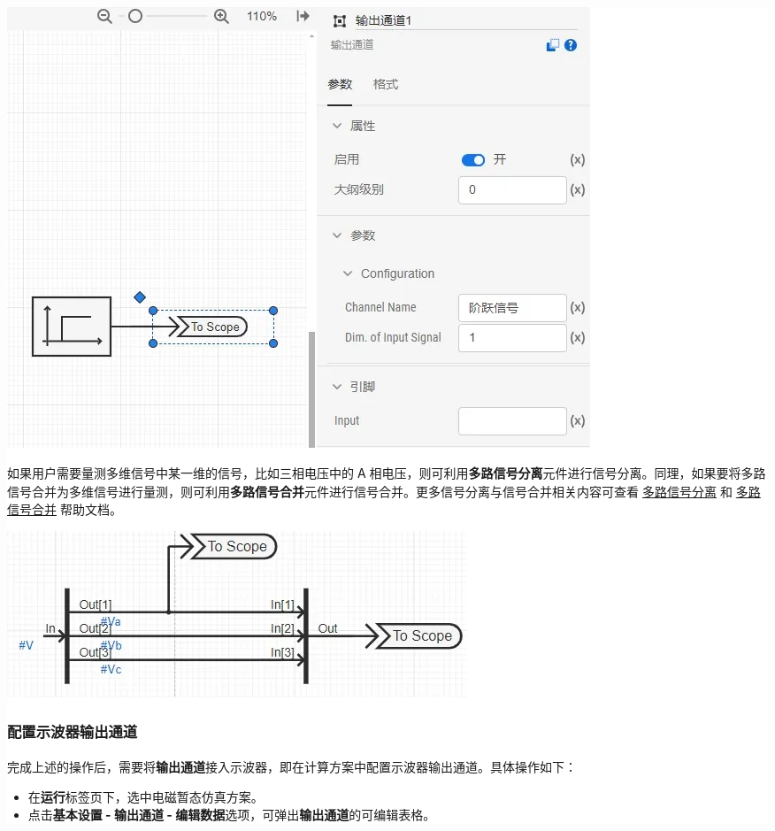 ![输出通道参数 =x400](./output-channel.png)



如果用户需要量测多维信号中某一维的信号，比如三相电压中的 A 相电压，则可利用**多路信号分离**元件进行信号分离。同理，如果要将多路信号合并为多维信号进行量测，则可利用**多路信号合并**元件进行信号合并。更多信号分离与信号合并相关内容可查看 [多路信号分离](../../110-component-library/10-basic/20-control/10-control-basic/10-_ChannelDeMerge/index.md) 和  [多路信号合并](../../110-component-library/10-basic/20-control/10-control-basic/20-_ChannelMerge/index.md) 帮助文档。

![信号分离与信号合并 =x150](./signal-finishing.png)



### 配置示波器输出通道
完成上述的操作后，需要将**输出通道**接入示波器，即在计算方案中配置示波器输出通道。具体操作如下：  
- 在**运行**标签页下，选中电磁暂态仿真方案。
- 点击**基本设置 - 输出通道 - 编辑数据**选项，可弹出**输出通道**的可编辑表格。
  